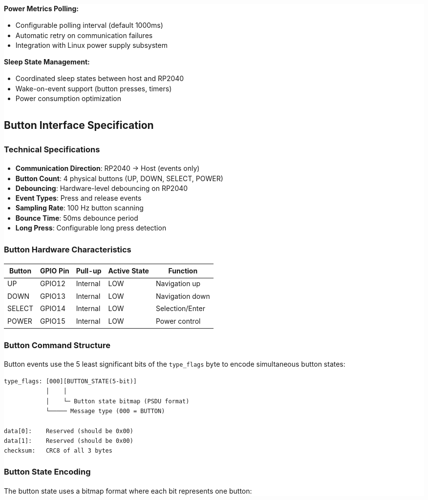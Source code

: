 **Power Metrics Polling:**
- Configurable polling interval (default 1000ms)
- Automatic retry on communication failures
- Integration with Linux power supply subsystem

**Sleep State Management:**
- Coordinated sleep states between host and RP2040
- Wake-on-event support (button presses, timers)
- Power consumption optimization

## Button Interface Specification

### Technical Specifications

- **Communication Direction**: RP2040 → Host (events only)
- **Button Count**: 4 physical buttons (UP, DOWN, SELECT, POWER)
- **Debouncing**: Hardware-level debouncing on RP2040
- **Event Types**: Press and release events
- **Sampling Rate**: 100 Hz button scanning
- **Bounce Time**: 50ms debounce period
- **Long Press**: Configurable long press detection

### Button Hardware Characteristics

| Button | GPIO Pin | Pull-up | Active State | Function |
|--------|----------|---------|--------------|----------|
| UP | GPIO12 | Internal | LOW | Navigation up |
| DOWN | GPIO13 | Internal | LOW | Navigation down |
| SELECT | GPIO14 | Internal | LOW | Selection/Enter |
| POWER | GPIO15 | Internal | LOW | Power control |

### Button Command Structure

Button events use the 5 least significant bits of the `type_flags` byte to encode simultaneous button states:

```
type_flags: [000][BUTTON_STATE(5-bit)]
            │    │
            │    └─ Button state bitmap (PSDU format)
            └───── Message type (000 = BUTTON)

data[0]:    Reserved (should be 0x00)
data[1]:    Reserved (should be 0x00)  
checksum:   CRC8 of all 3 bytes
```

### Button State Encoding

The button state uses a bitmap format where each bit represents one button:

